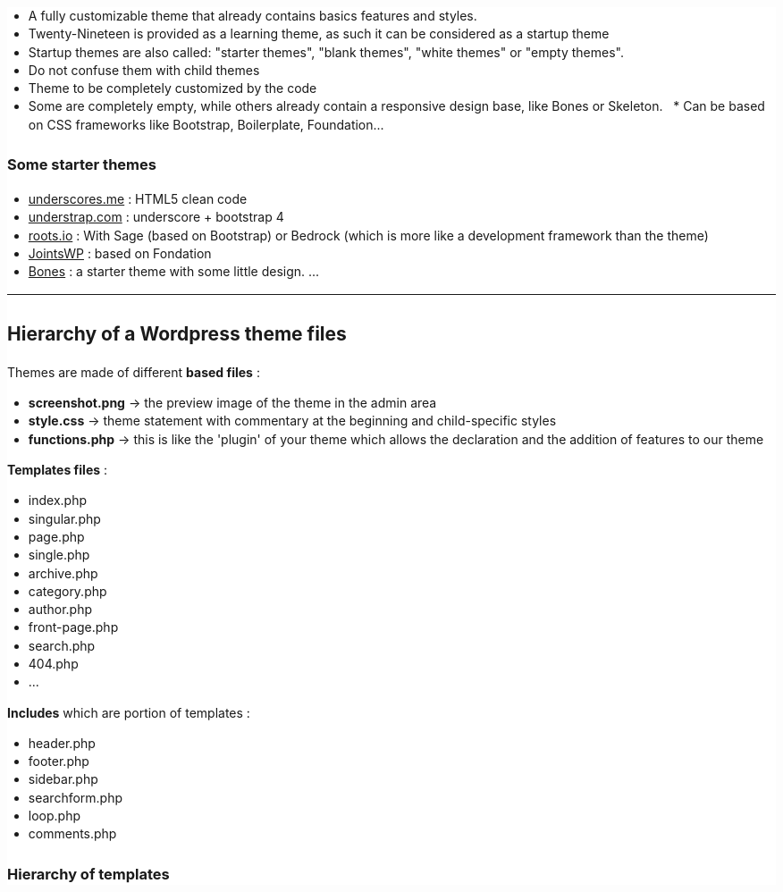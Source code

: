  * A fully customizable theme that already contains basics features and styles.
 * Twenty-Nineteen is provided as a learning theme, as such it can be considered as a startup theme
 * Startup themes are also called: "starter themes", "blank themes", "white themes" or "empty themes".
 * Do not confuse them with child themes
 * Theme to be completely customized by the code
 * Some are completely empty, while others already contain a responsive design base, like Bones or Skeleton.
  * Can be based on CSS frameworks like Bootstrap, Boilerplate, Foundation...

### Some starter themes
 
 * [underscores.me](http://underscores.me) : HTML5 clean code
 * [understrap.com](https://understrap.com) : underscore + bootstrap 4
 * [roots.io](https://roots.io) : With Sage (based on Bootstrap) or Bedrock (which is more like a development framework than the theme)
 * [JointsWP](http://jointswp.com) : based on Fondation
 * [Bones](http://themble.com/bones/) : a starter theme with some little design.
...

---

## Hierarchy of a Wordpress theme files

Themes are made of different **based files** :
 * **screenshot.png** -> the preview image of the theme in the admin area
 * **style.css** -> theme statement with commentary at the beginning and child-specific styles
 * **functions.php** -> this is like the 'plugin' of your theme which allows the declaration and the addition of features to our theme

**Templates files** : 

 * index.php
 * singular.php
 * page.php
 * single.php
 * archive.php
 * category.php
 * author.php
 * front-page.php
 * search.php
 * 404.php
 * ...

**Includes** which are portion of templates :

 * header.php
 * footer.php
 * sidebar.php
 * searchform.php
 * loop.php
 * comments.php

### Hierarchy of templates
